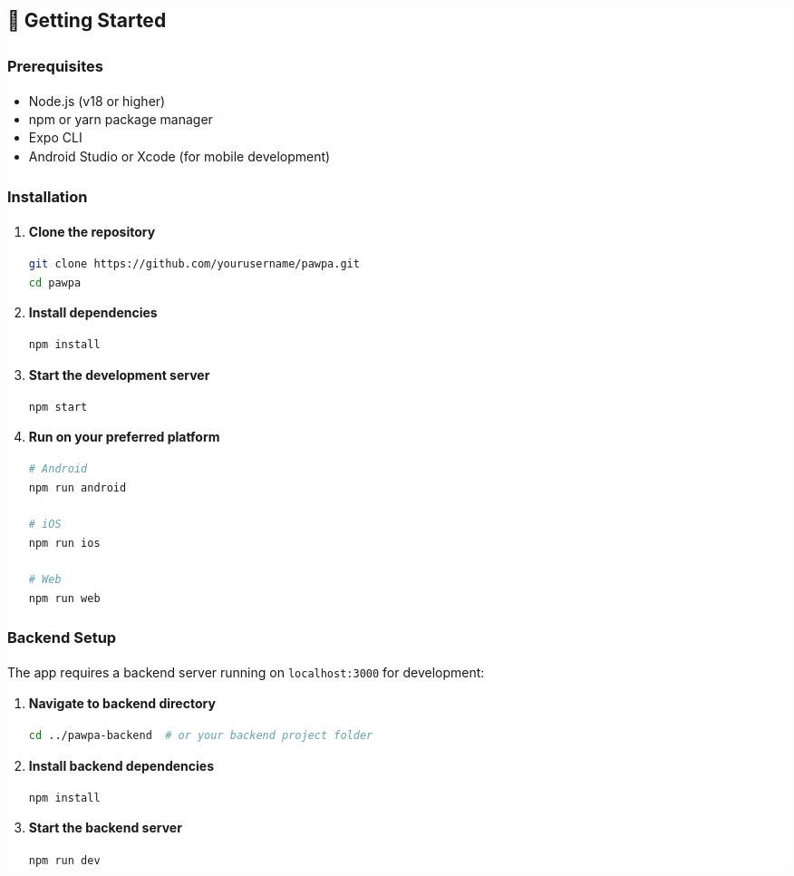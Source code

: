 ## 🚀 Getting Started

### Prerequisites
- Node.js (v18 or higher)
- npm or yarn package manager
- Expo CLI
- Android Studio or Xcode (for mobile development)

### Installation

1. **Clone the repository**
   ```bash
   git clone https://github.com/yourusername/pawpa.git
   cd pawpa
   ```

2. **Install dependencies**
   ```bash
   npm install
   ```

3. **Start the development server**
   ```bash
   npm start
   ```

4. **Run on your preferred platform**
   ```bash
   # Android
   npm run android

   # iOS
   npm run ios

   # Web
   npm run web
   ```

### Backend Setup

The app requires a backend server running on `localhost:3000` for development:

1. **Navigate to backend directory**
   ```bash
   cd ../pawpa-backend  # or your backend project folder
   ```

2. **Install backend dependencies**
   ```bash
   npm install
   ```

3. **Start the backend server**
   ```bash
   npm run dev
   ```
